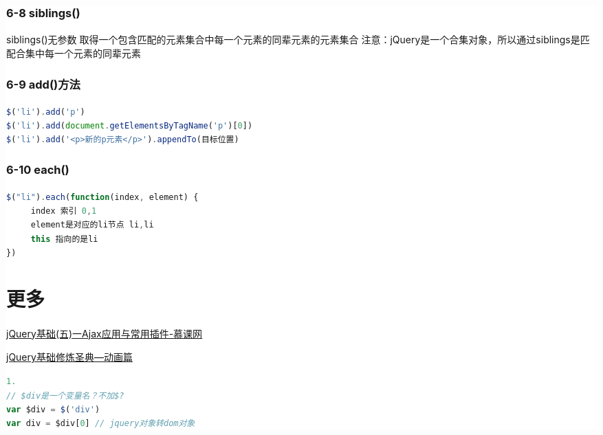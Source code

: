 ###  6-8 siblings()
siblings()无参数
取得一个包含匹配的元素集合中每一个元素的同辈元素的元素集合
注意：jQuery是一个合集对象，所以通过siblings是匹配合集中每一个元素的同辈元素
###  6-9 add()方法

```js
$('li').add('p')
$('li').add(document.getElementsByTagName('p')[0])
$('li').add('<p>新的p元素</p>').appendTo(目标位置)
```
###  6-10 each()

```js
$("li").each(function(index, element) {
     index 索引 0,1
     element是对应的li节点 li,li
     this 指向的是li
})
```

# 更多
[jQuery基础(五)一Ajax应用与常用插件-慕课网](https://www.imooc.com/learn/762)

[jQuery基础修炼圣典—动画篇](https://www.imooc.com/learn/430)



```js
1. 
// $div是一个变量名？不加$?
var $div = $('div')
var div = $div[0] // jquery对象转dom对象
```

